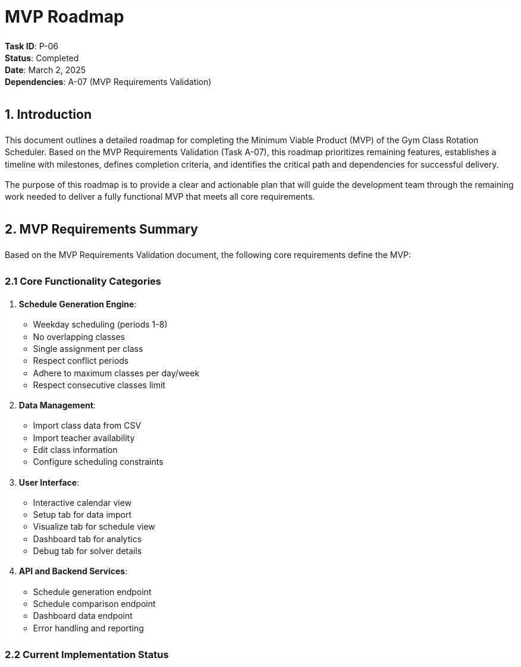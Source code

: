 # MVP Roadmap

**Task ID**: P-06  
**Status**: Completed  
**Date**: March 2, 2025  
**Dependencies**: A-07 (MVP Requirements Validation)

## 1. Introduction

This document outlines a detailed roadmap for completing the Minimum Viable Product (MVP) of the Gym Class Rotation Scheduler. Based on the MVP Requirements Validation (Task A-07), this roadmap prioritizes remaining features, establishes a timeline with milestones, defines completion criteria, and identifies the critical path and dependencies for successful delivery.

The purpose of this roadmap is to provide a clear and actionable plan that will guide the development team through the remaining work needed to deliver a fully functional MVP that meets all core requirements.

## 2. MVP Requirements Summary

Based on the MVP Requirements Validation document, the following core requirements define the MVP:

### 2.1 Core Functionality Categories

1. **Schedule Generation Engine**:
   - Weekday scheduling (periods 1-8)
   - No overlapping classes
   - Single assignment per class
   - Respect conflict periods
   - Adhere to maximum classes per day/week
   - Respect consecutive classes limit

2. **Data Management**:
   - Import class data from CSV
   - Import teacher availability
   - Edit class information
   - Configure scheduling constraints

3. **User Interface**:
   - Interactive calendar view
   - Setup tab for data import
   - Visualize tab for schedule view
   - Dashboard tab for analytics
   - Debug tab for solver details

4. **API and Backend Services**:
   - Schedule generation endpoint
   - Schedule comparison endpoint
   - Dashboard data endpoint
   - Error handling and reporting

### 2.2 Current Implementation Status
